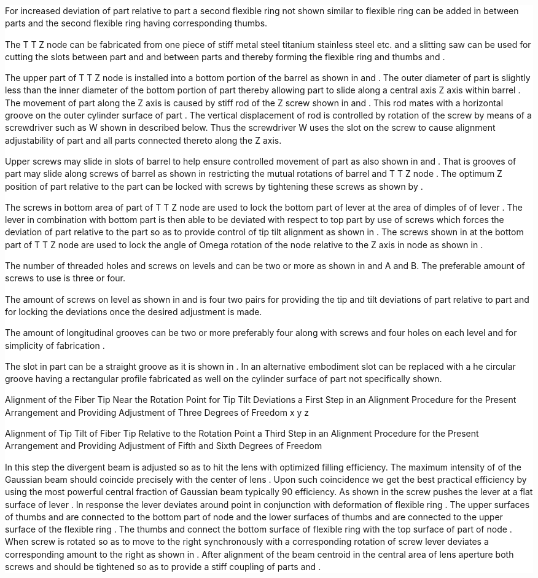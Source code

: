 For increased deviation of part relative to part a second flexible ring not shown similar to flexible ring can be added in between parts and the second flexible ring having corresponding thumbs.

The T T Z node can be fabricated from one piece of stiff metal steel titanium stainless steel etc. and a slitting saw can be used for cutting the slots between part and and between parts and thereby forming the flexible ring and thumbs and .

The upper part of T T Z node is installed into a bottom portion of the barrel as shown in and . The outer diameter of part is slightly less than the inner diameter of the bottom portion of part thereby allowing part to slide along a central axis Z axis within barrel . The movement of part along the Z axis is caused by stiff rod of the Z screw shown in and . This rod mates with a horizontal groove on the outer cylinder surface of part . The vertical displacement of rod is controlled by rotation of the screw by means of a screwdriver such as W shown in described below. Thus the screwdriver W uses the slot on the screw to cause alignment adjustability of part and all parts connected thereto along the Z axis.

Upper screws may slide in slots of barrel to help ensure controlled movement of part as also shown in and . That is grooves of part may slide along screws of barrel as shown in restricting the mutual rotations of barrel and T T Z node . The optimum Z position of part relative to the part can be locked with screws by tightening these screws as shown by .

The screws in bottom area of part of T T Z node are used to lock the bottom part of lever at the area of dimples of of lever . The lever in combination with bottom part is then able to be deviated with respect to top part by use of screws which forces the deviation of part relative to the part so as to provide control of tip tilt alignment as shown in . The screws shown in at the bottom part of T T Z node are used to lock the angle of Omega rotation of the node relative to the Z axis in node as shown in .

The number of threaded holes and screws on levels and can be two or more as shown in and A and B. The preferable amount of screws to use is three or four.

The amount of screws on level as shown in and is four two pairs for providing the tip and tilt deviations of part relative to part and for locking the deviations once the desired adjustment is made.

The amount of longitudinal grooves can be two or more preferably four along with screws and four holes on each level and for simplicity of fabrication .

The slot in part can be a straight groove as it is shown in . In an alternative embodiment slot can be replaced with a he circular groove having a rectangular profile fabricated as well on the cylinder surface of part not specifically shown.

Alignment of the Fiber Tip Near the Rotation Point for Tip Tilt Deviations a First Step in an Alignment Procedure for the Present Arrangement and Providing Adjustment of Three Degrees of Freedom x y z 

Alignment of Tip Tilt of Fiber Tip Relative to the Rotation Point a Third Step in an Alignment Procedure for the Present Arrangement and Providing Adjustment of Fifth and Sixth Degrees of Freedom

In this step the divergent beam is adjusted so as to hit the lens with optimized filling efficiency. The maximum intensity of of the Gaussian beam should coincide precisely with the center of lens . Upon such coincidence we get the best practical efficiency by using the most powerful central fraction of Gaussian beam typically 90 efficiency. As shown in the screw pushes the lever at a flat surface of lever . In response the lever deviates around point in conjunction with deformation of flexible ring . The upper surfaces of thumbs and are connected to the bottom part of node and the lower surfaces of thumbs and are connected to the upper surface of the flexible ring . The thumbs and connect the bottom surface of flexible ring with the top surface of part of node . When screw is rotated so as to move to the right synchronously with a corresponding rotation of screw lever deviates a corresponding amount to the right as shown in . After alignment of the beam centroid in the central area of lens aperture both screws and should be tightened so as to provide a stiff coupling of parts and .
